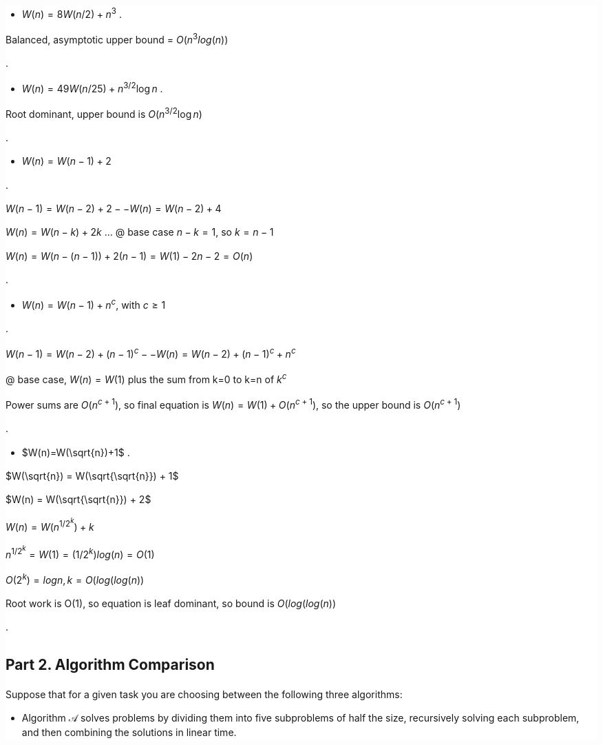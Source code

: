 * $W(n)=8W(n/2)+n^3$
.  

Balanced, asymptotic upper bound = $O(n^3 log(n))$ 

. 


* $W(n)=49W(n/25)+n^{3/2}\log n$
.  

Root dominant, upper bound is $O(n^{3/2}\log n)$

.  

* $W(n)=W(n-1)+2$

.

$W(n-1) = W(n-2) + 2 -- W(n) = W(n-2) + 4$

$W(n) = W(n-k) + 2k$ ...  @ base case $n-k = 1$, so $k = n-1$

$W(n) = W(n - (n-1)) + 2(n-1) = W(1) - 2n - 2 = O(n)$

.

* $W(n)= W(n-1)+n^c$, with $c\geq 1$

.  

$W(n-1) = W(n-2) + (n-1)^c -- W(n) = W(n-2) + (n-1)^c + n^c$

@ base case, $W(n) = W(1)$ plus the sum from k=0 to k=n of $k^c$

Power sums are $O(n^{c+1})$, so final equation is $W(n) = W(1) + O(n^{c+1})$, so the upper bound is $O(n^{c+1})$

. 

* $W(n)=W(\sqrt{n})+1$
.


$W(\sqrt{n}) = W(\sqrt{\sqrt{n}}) + 1$

$W(n) = W(\sqrt{\sqrt{n}}) + 2$

$W(n) = W(n^{1/2^k}) + k$

$n^{1/2^k} = W(1) = (1/2^k) log(n) = O(1)$

$O(2^k) = log n, k = O(log( log (n))$

Root work is O(1), so equation is leaf dominant, so bound is $O(log( log (n))$

. 


## Part 2. Algorithm Comparison

Suppose that for a given task you are choosing between the following three algorithms:

  * Algorithm $\mathcal{A}$ solves problems by dividing them into
      five subproblems of half the size, recursively solving each
      subproblem, and then combining the solutions in linear time.
    